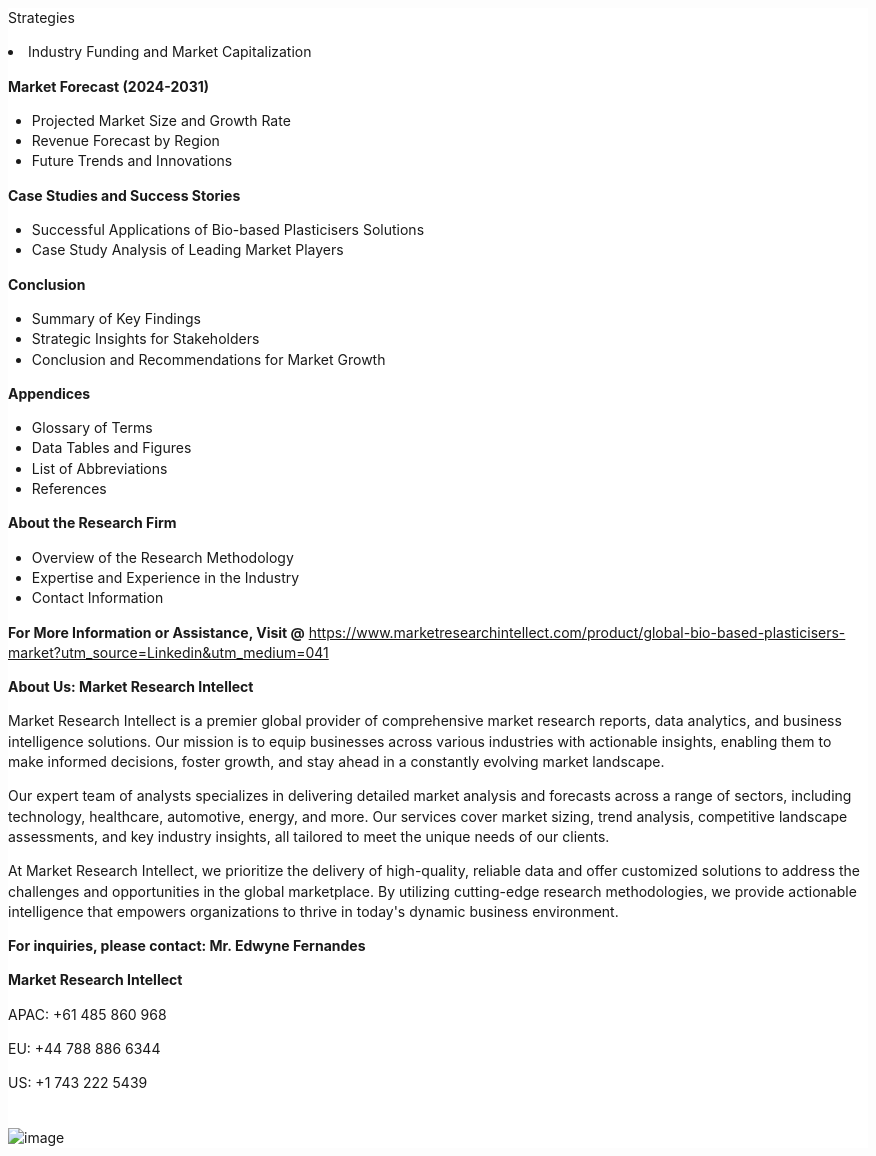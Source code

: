 Strategies</li><li>Industry Funding and Market Capitalization</li></ul><p><strong>Market Forecast (2024-2031)</strong></p><ul><li>Projected Market Size and Growth Rate</li><li>Revenue Forecast by Region</li><li>Future Trends and Innovations</li></ul><p><strong>Case Studies and Success Stories</strong></p><ul><li>Successful Applications of Bio-based Plasticisers Solutions</li><li>Case Study Analysis of Leading Market Players</li></ul><p><strong>Conclusion</strong></p><ul><li>Summary of Key Findings</li><li>Strategic Insights for Stakeholders</li><li>Conclusion and Recommendations for Market Growth</li></ul><p><strong>Appendices</strong></p><ul><li>Glossary of Terms</li><li>Data Tables and Figures</li><li>List of Abbreviations</li><li>References</li></ul><p><strong>About the Research Firm</strong></p><ul><li>Overview of the Research Methodology</li><li>Expertise and Experience in the Industry</li><li>Contact Information</li></ul></div><div class="article-main__content" data-test-id="publishing-text-block"><p><span class="font-[700]"><strong>For More Information or Assistance, Visit @</strong>&nbsp;<a href="https://www.marketresearchintellect.com/product/global-bio-based-plasticisers-market?utm_source=Linkedin&utm_medium=041">https://www.marketresearchintellect.com/product/global-bio-based-plasticisers-market?utm_source=Linkedin&utm_medium=041</a></span></p><p><strong>About Us: Market Research Intellect</strong></p><p>Market Research Intellect is a premier global provider of comprehensive market research reports, data analytics, and business intelligence solutions. Our mission is to equip businesses across various industries with actionable insights, enabling them to make informed decisions, foster growth, and stay ahead in a constantly evolving market landscape.</p><p>Our expert team of analysts specializes in delivering detailed market analysis and forecasts across a range of sectors, including technology, healthcare, automotive, energy, and more. Our services cover market sizing, trend analysis, competitive landscape assessments, and key industry insights, all tailored to meet the unique needs of our clients.</p><p>At Market Research Intellect, we prioritize the delivery of high-quality, reliable data and offer customized solutions to address the challenges and opportunities in the global marketplace. By utilizing cutting-edge research methodologies, we provide actionable intelligence that empowers organizations to thrive in today's dynamic business environment.</p><p><strong>For inquiries, please contact: Mr. Edwyne Fernandes</strong></p><p><strong>Market Research Intellect</strong></p><p>APAC: +61 485 860 968</p><p>EU: +44 788 886 6344</p><p>US: +1 743 222 5439</p></div><div class="article-main__content" data-test-id="publishing-text-block">&nbsp;</div>
![image](https://github.com/user-attachments/assets/eb711c16-9a03-4a6c-9553-bea58c0afdbc)
